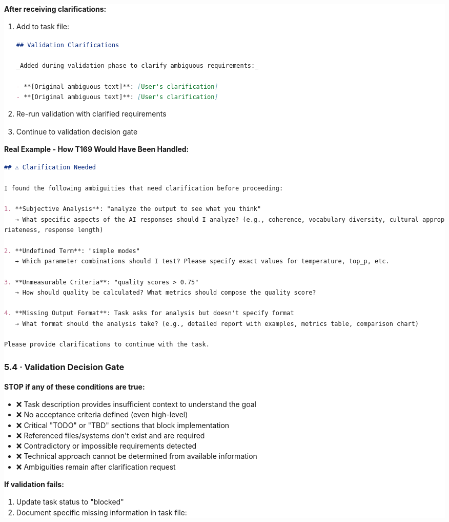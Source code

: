 **After receiving clarifications:**

1. Add to task file:

   ```markdown
   ## Validation Clarifications

   _Added during validation phase to clarify ambiguous requirements:_

   - **[Original ambiguous text]**: [User's clarification]
   - **[Original ambiguous text]**: [User's clarification]
   ```

2. Re-run validation with clarified requirements
3. Continue to validation decision gate

**Real Example - How T169 Would Have Been Handled:**

```markdown
## ⚠️ Clarification Needed

I found the following ambiguities that need clarification before proceeding:

1. **Subjective Analysis**: "analyze the output to see what you think"
   → What specific aspects of the AI responses should I analyze? (e.g., coherence, vocabulary diversity, cultural appropriateness, response length)

2. **Undefined Term**: "simple modes"
   → Which parameter combinations should I test? Please specify exact values for temperature, top_p, etc.

3. **Unmeasurable Criteria**: "quality scores > 0.75"
   → How should quality be calculated? What metrics should compose the quality score?

4. **Missing Output Format**: Task asks for analysis but doesn't specify format
   → What format should the analysis take? (e.g., detailed report with examples, metrics table, comparison chart)

Please provide clarifications to continue with the task.
```

### 5.4 · Validation Decision Gate

**STOP if any of these conditions are true:**

- ❌ Task description provides insufficient context to understand the goal
- ❌ No acceptance criteria defined (even high-level)
- ❌ Critical "TODO" or "TBD" sections that block implementation
- ❌ Referenced files/systems don't exist and are required
- ❌ Contradictory or impossible requirements detected
- ❌ Technical approach cannot be determined from available information
- ❌ Ambiguities remain after clarification request

**If validation fails:**

1. Update task status to "blocked"
2. Document specific missing information in task file:
